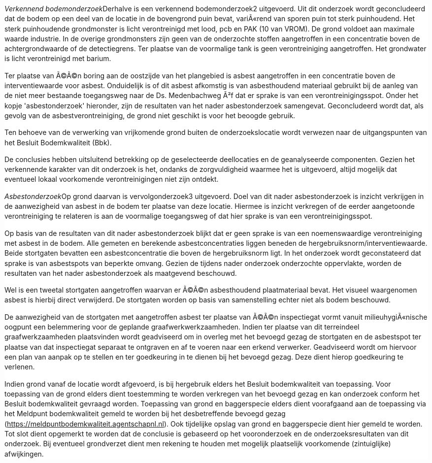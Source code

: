 *Verkennend bodemonderzoek*Derhalve is een verkennend bodemonderzoek2 uitgevoerd. Uit dit onderzoek wordt geconcludeerd dat de bodem op een deel van de locatie in de bovengrond puin bevat, variÃ«rend van sporen puin tot sterk puinhoudend. Het sterk puinhoudende grondmonster is licht verontreinigd met lood, pcb en PAK (10 van VROM). De grond voldoet aan maximale waarde industrie. In de overige grondmonsters zijn geen van de onderzochte stoffen aangetroffen in een concentratie boven de achtergrondwaarde of de detectiegrens. Ter plaatse van de voormalige tank is geen verontreiniging aangetroffen. Het grondwater is licht verontreinigd met barium.

Ter plaatse van Ã©Ã©n boring aan de oostzijde van het plangebied is asbest aangetroffen in een concentratie boven de interventiewaarde voor asbest. Onduidelijk is of dit asbest afkomstig is van asbesthoudend materiaal gebruikt bij de aanleg van de niet meer bestaande toegangsweg naar de Ds. Medenbachweg Ã²f dat er sprake is van een verontreinigingsspot. Onder het kopje 'asbestonderzoek' hieronder, zijn de resultaten van het nader asbestonderzoek samengevat. Geconcludeerd wordt dat, als gevolg van de asbestverontreiniging, de grond niet geschikt is voor het beoogde gebruik.

Ten behoeve van de verwerking van vrijkomende grond buiten de onderzoekslocatie wordt verwezen naar de uitgangspunten van het Besluit Bodemkwaliteit (Bbk).

De conclusies hebben uitsluitend betrekking op de geselecteerde deellocaties en de geanalyseerde componenten. Gezien het verkennende karakter van dit onderzoek is het, ondanks de zorgvuldigheid waarmee het is uitgevoerd, altijd mogelijk dat eventueel lokaal voorkomende verontreinigingen niet zijn ontdekt.

*Asbestonderzoek*Op grond daarvan is vervolgonderzoek3 uitgevoerd. Doel van dit nader asbestonderzoek is inzicht verkrijgen in de aanwezigheid van asbest in de bodem ter plaatse van deze locatie. Hiermee is inzicht verkregen of de eerder aangetoonde verontreiniging te relateren is aan de voormalige toegangsweg of dat hier sprake is van een verontreinigingsspot.

Op basis van de resultaten van dit nader asbestonderzoek blijkt dat er geen sprake is van een noemenswaardige verontreiniging met asbest in de bodem. Alle gemeten en berekende asbestconcentraties liggen beneden de hergebruiksnorm/interventiewaarde. Beide stortgaten bevatten een asbestconcentratie die boven de hergebruiksnorm ligt. In het onderzoek wordt geconstateerd dat sprake is van asbestspots van beperkte omvang. Gezien de tijdens nader onderzoek onderzochte oppervlakte, worden de resultaten van het nader asbestonderzoek als maatgevend beschouwd.

Wel is een tweetal stortgaten aangetroffen waarvan er Ã©Ã©n asbesthoudend plaatmateriaal bevat. Het visueel waargenomen asbest is hierbij direct verwijderd. De stortgaten worden op basis van samenstelling echter niet als bodem beschouwd.

De aanwezigheid van de stortgaten met aangetroffen asbest ter plaatse van Ã©Ã©n inspectiegat vormt vanuit milieuhygiÃ«nische oogpunt een belemmering voor de geplande graafwerkwerkzaamheden. Indien ter plaatse van dit terreindeel graafwerkzaamheden plaatsvinden wordt geadviseerd om in overleg met het bevoegd gezag de stortgaten en de asbestspot ter plaatse van dat inspectiegat separaat te ontgraven en af te voeren naar een erkend verwerker. Geadviseerd wordt om hiervoor een plan van aanpak op te stellen en ter goedkeuring in te dienen bij het bevoegd gezag. Deze dient hierop goedkeuring te verlenen.

Indien grond vanaf de locatie wordt afgevoerd, is bij hergebruik elders het Besluit bodemkwaliteit van toepassing. Voor toepassing van de grond elders dient toestemming te worden verkregen van het bevoegd gezag en kan onderzoek conform het Besluit bodemkwaliteit gevraagd worden. Toepassing van grond en baggerspecie elders dient voorafgaand aan de toepassing via het Meldpunt bodemkwaliteit gemeld te worden bij het desbetreffende bevoegd gezag (https://meldpuntbodemkwaliteit.agentschapnl.nl). Ook tijdelijke opslag van grond en baggerspecie dient hier gemeld te worden. Tot slot dient opgemerkt te worden dat de conclusie is gebaseerd op het vooronderzoek en de onderzoeksresultaten van dit onderzoek. Bij eventueel grondverzet dient men rekening te houden met mogelijk plaatselijk voorkomende (zintuiglijke) afwijkingen.
